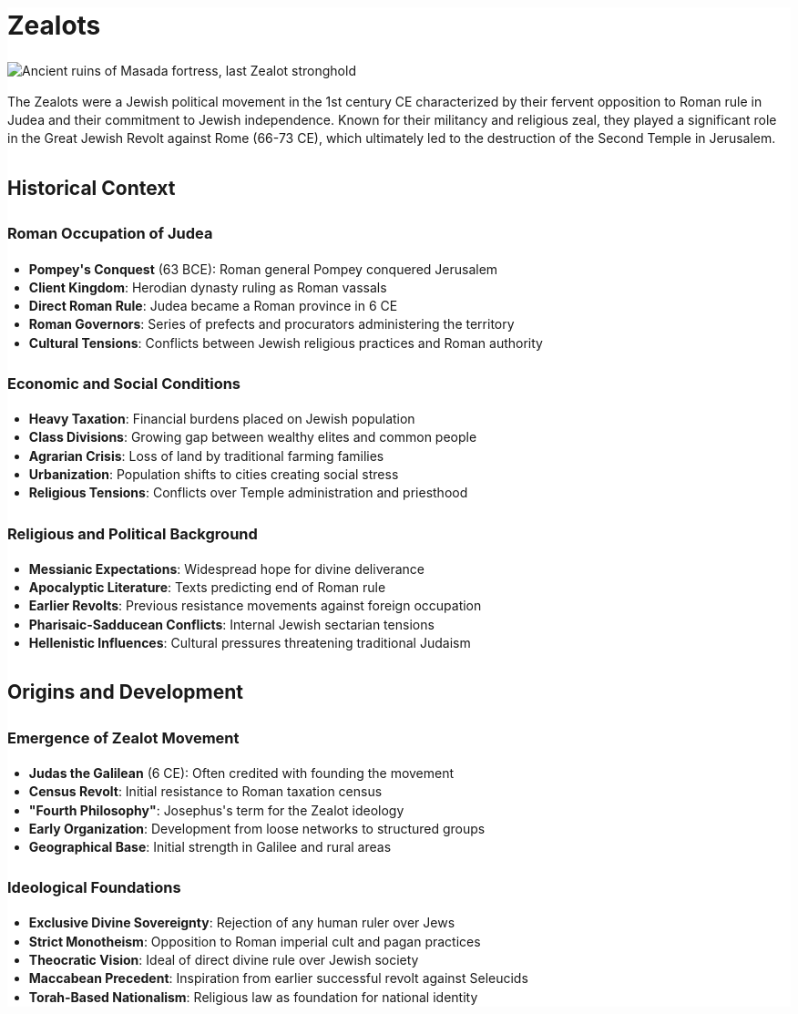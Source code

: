 # Zealots

![Ancient ruins of Masada fortress, last Zealot stronghold](masada_ruins.jpg)

The Zealots were a Jewish political movement in the 1st century CE characterized by their fervent opposition to Roman rule in Judea and their commitment to Jewish independence. Known for their militancy and religious zeal, they played a significant role in the Great Jewish Revolt against Rome (66-73 CE), which ultimately led to the destruction of the Second Temple in Jerusalem.

## Historical Context

### Roman Occupation of Judea

- **Pompey's Conquest** (63 BCE): Roman general Pompey conquered Jerusalem
- **Client Kingdom**: Herodian dynasty ruling as Roman vassals
- **Direct Roman Rule**: Judea became a Roman province in 6 CE
- **Roman Governors**: Series of prefects and procurators administering the territory
- **Cultural Tensions**: Conflicts between Jewish religious practices and Roman authority

### Economic and Social Conditions

- **Heavy Taxation**: Financial burdens placed on Jewish population
- **Class Divisions**: Growing gap between wealthy elites and common people
- **Agrarian Crisis**: Loss of land by traditional farming families
- **Urbanization**: Population shifts to cities creating social stress
- **Religious Tensions**: Conflicts over Temple administration and priesthood

### Religious and Political Background

- **Messianic Expectations**: Widespread hope for divine deliverance
- **Apocalyptic Literature**: Texts predicting end of Roman rule
- **Earlier Revolts**: Previous resistance movements against foreign occupation
- **Pharisaic-Sadducean Conflicts**: Internal Jewish sectarian tensions
- **Hellenistic Influences**: Cultural pressures threatening traditional Judaism

## Origins and Development

### Emergence of Zealot Movement

- **Judas the Galilean** (6 CE): Often credited with founding the movement
- **Census Revolt**: Initial resistance to Roman taxation census
- **"Fourth Philosophy"**: Josephus's term for the Zealot ideology
- **Early Organization**: Development from loose networks to structured groups
- **Geographical Base**: Initial strength in Galilee and rural areas

### Ideological Foundations

- **Exclusive Divine Sovereignty**: Rejection of any human ruler over Jews
- **Strict Monotheism**: Opposition to Roman imperial cult and pagan practices
- **Theocratic Vision**: Ideal of direct divine rule over Jewish society
- **Maccabean Precedent**: Inspiration from earlier successful revolt against Seleucids
- **Torah-Based Nationalism**: Religious law as foundation for national identity

